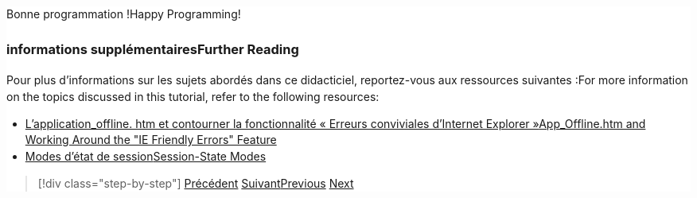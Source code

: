 <span data-ttu-id="9360d-214">Bonne programmation !</span><span class="sxs-lookup"><span data-stu-id="9360d-214">Happy Programming!</span></span>

### <a name="further-reading"></a><span data-ttu-id="9360d-215">informations supplémentaires</span><span class="sxs-lookup"><span data-stu-id="9360d-215">Further Reading</span></span>

<span data-ttu-id="9360d-216">Pour plus d’informations sur les sujets abordés dans ce didacticiel, reportez-vous aux ressources suivantes :</span><span class="sxs-lookup"><span data-stu-id="9360d-216">For more information on the topics discussed in this tutorial, refer to the following resources:</span></span>

- [<span data-ttu-id="9360d-217">L’application\_offline. htm et contourner la fonctionnalité « Erreurs conviviales d’Internet Explorer »</span><span class="sxs-lookup"><span data-stu-id="9360d-217">App\_Offline.htm and Working Around the "IE Friendly Errors" Feature</span></span>](https://weblogs.asp.net/scottgu/App_5F00_Offline.htm-and-working-around-the-_2200_IE-Friendly-Errors_2200_-feature)
- [<span data-ttu-id="9360d-218">Modes d’état de session</span><span class="sxs-lookup"><span data-stu-id="9360d-218">Session-State Modes</span></span>](https://msdn.microsoft.com/library/ms178586.aspx)

> [!div class="step-by-step"]
> <span data-ttu-id="9360d-219">[Précédent](determining-what-files-need-to-be-deployed-cs.md)
> [Suivant](deploying-your-site-using-visual-studio-cs.md)</span><span class="sxs-lookup"><span data-stu-id="9360d-219">[Previous](determining-what-files-need-to-be-deployed-cs.md)
[Next](deploying-your-site-using-visual-studio-cs.md)</span></span>
